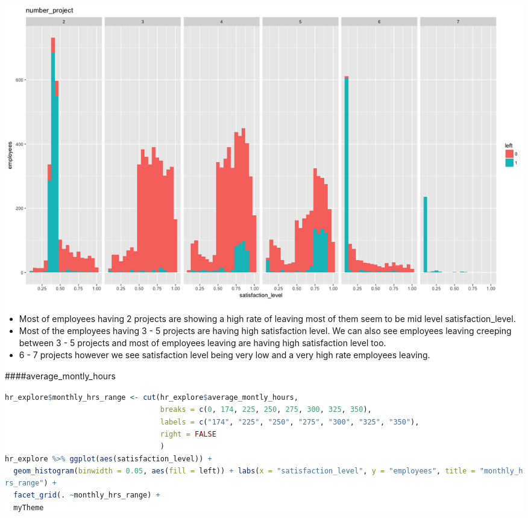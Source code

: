 ![](HR_Analysis_files/figure-html/plot_data_exp_analysis_number_project-1.png)
  
  * Most of employees having 2 projects are showing a high rate of leaving most of them seem to be mid level satisfaction_level. 
  * Most of the employees having 3 - 5 projects are having high satisfaction level. We can also see employees leaving creeping between 3 - 5 projects and most of employees leaving are having high satisfaction level too.
  * 6 - 7 projects however we see satisfaction level being very low and a very high rate employees leaving.

####average_montly_hours

```r
hr_explore$monthly_hrs_range <- cut(hr_explore$average_montly_hours,
                                    breaks = c(0, 174, 225, 250, 275, 300, 325, 350),
                                    labels = c("174", "225", "250", "275", "300", "325", "350"),
                                    right = FALSE
                                    )
hr_explore %>% ggplot(aes(satisfaction_level)) + 
  geom_histogram(binwidth = 0.05, aes(fill = left)) + labs(x = "satisfaction_level", y = "employees", title = "monthly_hrs_range") + 
  facet_grid(. ~monthly_hrs_range) + 
  myTheme
```
